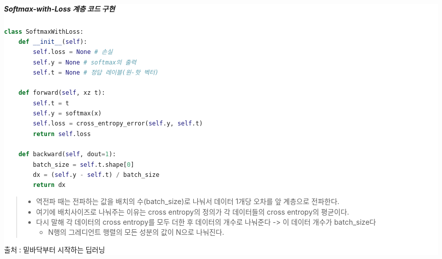 ##### Softmax-with-Loss 계층 코드 구현
```python
class SoftmaxWithLoss: 
	def __init__(self): 
		self.loss = None # 손실 
		self.y = None # softmax의 출력 
		self.t = None # 정답 레이블(원-핫 벡터)
		 
	def forward(self, xz t): 
		self.t = t 
		self.y = softmax(x) 
		self.loss = cross_entropy_error(self.y, self.t) 
		return self.loss 
	
	def backward(self, dout=1): 
		batch_size = self.t.shape[0] 
		dx = (self.y - self.t) / batch_size 
		return dx
```
>- 역전파 때는 전파하는 값을 배치의 수(batch_size)로 나눠서 데이터 1개당 오차를 앞 계층으로 전파한다.
>- 여기에 배치사이즈로 나눠주는 이유는 cross entropy의 정의가 각 데이터들의 cross entropy의 평균이다.
>- 다시 말해 각 데이터의 cross entropy를 모두 더한 후 데이터의 개수로 나눠준다 -> 이 데이터 개수가 batch_size다
>	- N행의 그레디언트 행렬의 모든 성분의 값이 N으로 나눠진다.











출처 : 밑바닥부터 시작하는 딥러닝